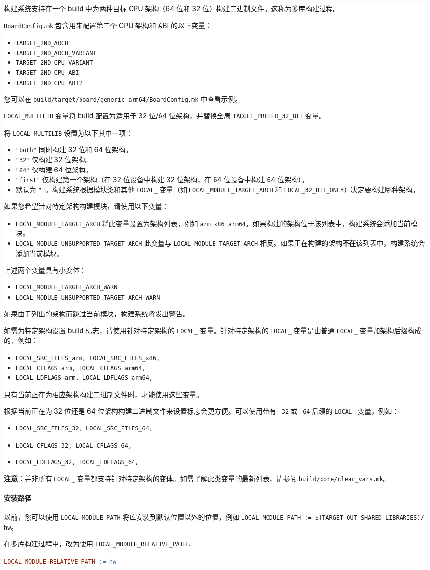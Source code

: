 构建系统支持在一个 build 中为两种目标 CPU 架构（64 位和 32 位）构建二进制文件。这称为多库构建过程。

`BoardConfig.mk` 包含用来配置第二个 CPU 架构和 ABI 的以下变量：

- `TARGET_2ND_ARCH`
- `TARGET_2ND_ARCH_VARIANT`
- `TARGET_2ND_CPU_VARIANT`
- `TARGET_2ND_CPU_ABI`
- `TARGET_2ND_CPU_ABI2`

您可以在 `build/target/board/generic_arm64/BoardConfig.mk` 中查看示例。

 `LOCAL_MULTILIB` 变量将 build 配置为适用于 32 位/64 位架构，并替换全局 `TARGET_PREFER_32_BIT` 变量。

将 `LOCAL_MULTILIB` 设置为以下其中一项：

- `"both"` 同时构建 32 位和 64 位架构。
- `"32"` 仅构建 32 位架构。
- `"64"` 仅构建 64 位架构。
- `"first"` 仅构建第一个架构（在 32 位设备中构建 32 位架构，在 64 位设备中构建 64 位架构）。
- 默认为 `""`。构建系统根据模块类和其他 `LOCAL_` 变量（如 `LOCAL_MODULE_TARGET_ARCH` 和 `LOCAL_32_BIT_ONLY`）决定要构建哪种架构。

如果您希望针对特定架构构建模块，请使用以下变量：

- `LOCAL_MODULE_TARGET_ARCH`
  将此变量设置为架构列表，例如 `arm x86 arm64`。如果构建的架构位于该列表中，构建系统会添加当前模块。
- `LOCAL_MODULE_UNSUPPORTED_TARGET_ARCH`
  此变量与 `LOCAL_MODULE_TARGET_ARCH` 相反。如果正在构建的架构**不在**该列表中，构建系统会添加当前模块。

上述两个变量具有小变体：

- `LOCAL_MODULE_TARGET_ARCH_WARN`
- `LOCAL_MODULE_UNSUPPORTED_TARGET_ARCH_WARN`

如果由于列出的架构而跳过当前模块，构建系统将发出警告。

如需为特定架构设置 build 标志，请使用针对特定架构的 `LOCAL_` 变量。针对特定架构的 `LOCAL_` 变量是由普通 `LOCAL_` 变量加架构后缀构成的，例如：

- `LOCAL_SRC_FILES_arm, LOCAL_SRC_FILES_x86,`
- `LOCAL_CFLAGS_arm, LOCAL_CFLAGS_arm64,`
- `LOCAL_LDFLAGS_arm, LOCAL_LDFLAGS_arm64,`

只有当前正在为相应架构构建二进制文件时，才能使用这些变量。

根据当前正在为 32 位还是 64 位架构构建二进制文件来设置标志会更方便。可以使用带有 `_32` 或 `_64` 后缀的 `LOCAL_` 变量，例如：

- `LOCAL_SRC_FILES_32, LOCAL_SRC_FILES_64,`

- `LOCAL_CFLAGS_32, LOCAL_CFLAGS_64,`
- `LOCAL_LDFLAGS_32, LOCAL_LDFLAGS_64,`

**注意**：并非所有 `LOCAL_` 变量都支持针对特定架构的变体。如需了解此类变量的最新列表，请参阅 `build/core/clear_vars.mk`。

#### 安装路径

以前，您可以使用 `LOCAL_MODULE_PATH` 将库安装到默认位置以外的位置，例如 `LOCAL_MODULE_PATH := $(TARGET_OUT_SHARED_LIBRARIES)/hw`。

在多库构建过程中，改为使用 `LOCAL_MODULE_RELATIVE_PATH`：

```makefile
LOCAL_MODULE_RELATIVE_PATH := hw
```
